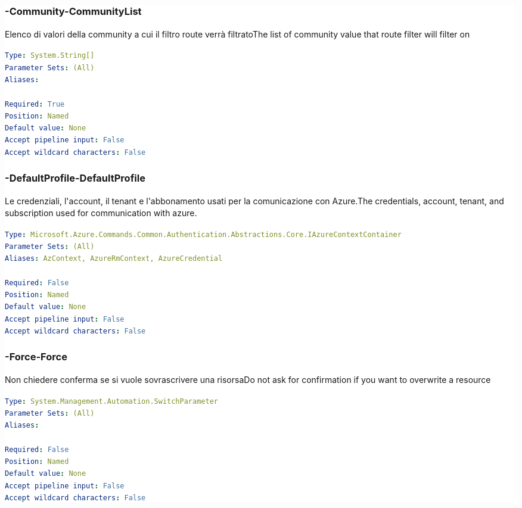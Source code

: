 ### <span data-ttu-id="1523d-116">-Community</span><span class="sxs-lookup"><span data-stu-id="1523d-116">-CommunityList</span></span>
<span data-ttu-id="1523d-117">Elenco di valori della community a cui il filtro route verrà filtrato</span><span class="sxs-lookup"><span data-stu-id="1523d-117">The list of community value that route filter will filter on</span></span>

```yaml
Type: System.String[]
Parameter Sets: (All)
Aliases:

Required: True
Position: Named
Default value: None
Accept pipeline input: False
Accept wildcard characters: False
```

### <span data-ttu-id="1523d-118">-DefaultProfile</span><span class="sxs-lookup"><span data-stu-id="1523d-118">-DefaultProfile</span></span>
<span data-ttu-id="1523d-119">Le credenziali, l'account, il tenant e l'abbonamento usati per la comunicazione con Azure.</span><span class="sxs-lookup"><span data-stu-id="1523d-119">The credentials, account, tenant, and subscription used for communication with azure.</span></span>

```yaml
Type: Microsoft.Azure.Commands.Common.Authentication.Abstractions.Core.IAzureContextContainer
Parameter Sets: (All)
Aliases: AzContext, AzureRmContext, AzureCredential

Required: False
Position: Named
Default value: None
Accept pipeline input: False
Accept wildcard characters: False
```

### <span data-ttu-id="1523d-120">-Force</span><span class="sxs-lookup"><span data-stu-id="1523d-120">-Force</span></span>
<span data-ttu-id="1523d-121">Non chiedere conferma se si vuole sovrascrivere una risorsa</span><span class="sxs-lookup"><span data-stu-id="1523d-121">Do not ask for confirmation if you want to overwrite a resource</span></span>

```yaml
Type: System.Management.Automation.SwitchParameter
Parameter Sets: (All)
Aliases:

Required: False
Position: Named
Default value: None
Accept pipeline input: False
Accept wildcard characters: False
```
